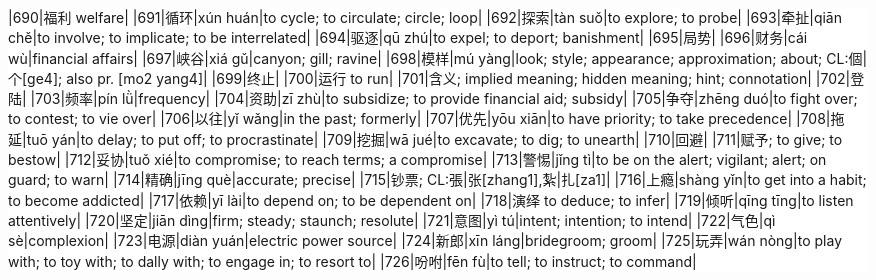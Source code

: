 |690|福利 welfare|
|691|循环|xún huán|to cycle; to circulate; circle; loop|
|692|探索|tàn suǒ|to explore; to probe|
|693|牵扯|qiān chě|to involve; to implicate; to be interrelated|
|694|驱逐|qū zhú|to expel; to deport; banishment|
|695|局势|
|696|财务|cái wù|financial affairs|
|697|峡谷|xiá gǔ|canyon; gill; ravine|
|698|模样|mú yàng|look; style; appearance; approximation; about; CL:個\|个[ge4]; also pr. [mo2 yang4]|
|699|终止|
|700|运行 to run|
|701|含义; implied meaning; hidden meaning; hint; connotation|
|702|登陆|
|703|频率|pín lǜ|frequency|
|704|资助|zī zhù|to subsidize; to provide financial aid; subsidy|
|705|争夺|zhēng duó|to fight over; to contest; to vie over|
|706|以往|yǐ wǎng|in the past; formerly|
|707|优先|yōu xiān|to have priority; to take precedence|
|708|拖延|tuō yán|to delay; to put off; to procrastinate|
|709|挖掘|wā jué|to excavate; to dig; to unearth|
|710|回避|
|711|赋予; to give; to bestow|
|712|妥协|tuǒ xié|to compromise; to reach terms; a compromise|
|713|警惕|jǐng tì|to be on the alert; vigilant; alert; on guard; to warn|
|714|精确|jīng què|accurate; precise|
|715|钞票; CL:張\|张[zhang1],紮\|扎[za1]|
|716|上瘾|shàng yǐn|to get into a habit; to become addicted|
|717|依赖|yī lài|to depend on; to be dependent on|
|718|演绎 to deduce; to infer|
|719|倾听|qīng tīng|to listen attentively|
|720|坚定|jiān dìng|firm; steady; staunch; resolute|
|721|意图|yì tú|intent; intention; to intend|
|722|气色|qì sè|complexion|
|723|电源|diàn yuán|electric power source|
|724|新郎|xīn láng|bridegroom; groom|
|725|玩弄|wán nòng|to play with; to toy with; to dally with; to engage in; to resort to|
|726|吩咐|fēn fù|to tell; to instruct; to command|